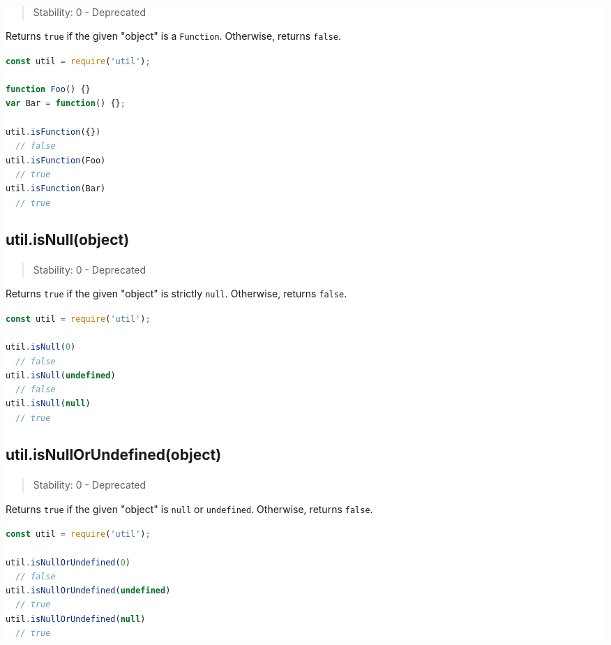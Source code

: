 
> Stability: 0 - Deprecated

Returns `true` if the given "object" is a `Function`. Otherwise, returns
`false`.

```js
const util = require('util');

function Foo() {}
var Bar = function() {};

util.isFunction({})
  // false
util.isFunction(Foo)
  // true
util.isFunction(Bar)
  // true
```

## util.isNull(object)


> Stability: 0 - Deprecated

Returns `true` if the given "object" is strictly `null`. Otherwise, returns
`false`.

```js
const util = require('util');

util.isNull(0)
  // false
util.isNull(undefined)
  // false
util.isNull(null)
  // true
```

## util.isNullOrUndefined(object)


> Stability: 0 - Deprecated

Returns `true` if the given "object" is `null` or `undefined`. Otherwise,
returns `false`.

```js
const util = require('util');

util.isNullOrUndefined(0)
  // false
util.isNullOrUndefined(undefined)
  // true
util.isNullOrUndefined(null)
  // true
```
